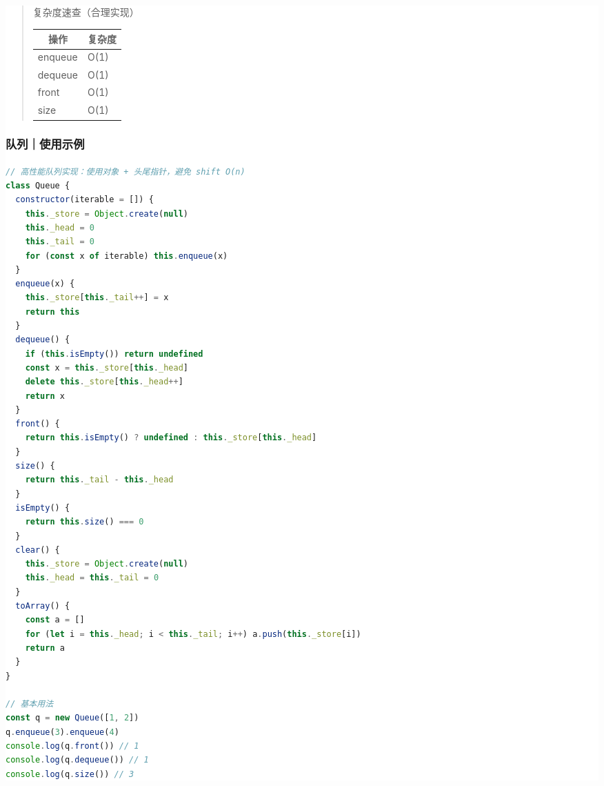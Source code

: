 > 复杂度速查（合理实现）
>
> | 操作    | 复杂度 |
> | ------- | ------ |
> | enqueue | O(1)   |
> | dequeue | O(1)   |
> | front   | O(1)   |
> | size    | O(1)   |

### 队列｜使用示例

```js
// 高性能队列实现：使用对象 + 头尾指针，避免 shift O(n)
class Queue {
  constructor(iterable = []) {
    this._store = Object.create(null)
    this._head = 0
    this._tail = 0
    for (const x of iterable) this.enqueue(x)
  }
  enqueue(x) {
    this._store[this._tail++] = x
    return this
  }
  dequeue() {
    if (this.isEmpty()) return undefined
    const x = this._store[this._head]
    delete this._store[this._head++]
    return x
  }
  front() {
    return this.isEmpty() ? undefined : this._store[this._head]
  }
  size() {
    return this._tail - this._head
  }
  isEmpty() {
    return this.size() === 0
  }
  clear() {
    this._store = Object.create(null)
    this._head = this._tail = 0
  }
  toArray() {
    const a = []
    for (let i = this._head; i < this._tail; i++) a.push(this._store[i])
    return a
  }
}

// 基本用法
const q = new Queue([1, 2])
q.enqueue(3).enqueue(4)
console.log(q.front()) // 1
console.log(q.dequeue()) // 1
console.log(q.size()) // 3
```
